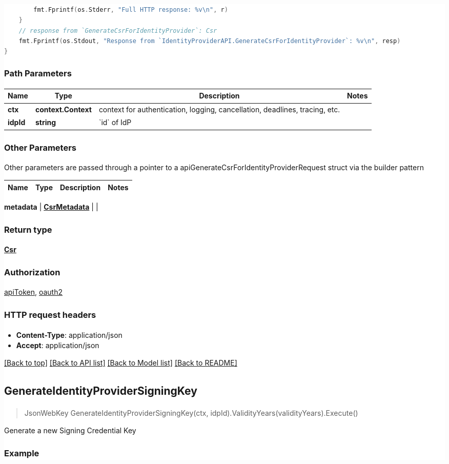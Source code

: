 ```go
		fmt.Fprintf(os.Stderr, "Full HTTP response: %v\n", r)
	}
	// response from `GenerateCsrForIdentityProvider`: Csr
	fmt.Fprintf(os.Stdout, "Response from `IdentityProviderAPI.GenerateCsrForIdentityProvider`: %v\n", resp)
}
```

### Path Parameters


Name | Type | Description  | Notes
------------- | ------------- | ------------- | -------------
**ctx** | **context.Context** | context for authentication, logging, cancellation, deadlines, tracing, etc.
**idpId** | **string** | &#x60;id&#x60; of IdP | 

### Other Parameters

Other parameters are passed through a pointer to a apiGenerateCsrForIdentityProviderRequest struct via the builder pattern


Name | Type | Description  | Notes
------------- | ------------- | ------------- | -------------

 **metadata** | [**CsrMetadata**](CsrMetadata.md) |  | 

### Return type

[**Csr**](Csr.md)

### Authorization

[apiToken](../README.md#apiToken), [oauth2](../README.md#oauth2)

### HTTP request headers

- **Content-Type**: application/json
- **Accept**: application/json

[[Back to top]](#) [[Back to API list]](../README.md#documentation-for-api-endpoints)
[[Back to Model list]](../README.md#documentation-for-models)
[[Back to README]](../README.md)


## GenerateIdentityProviderSigningKey

> JsonWebKey GenerateIdentityProviderSigningKey(ctx, idpId).ValidityYears(validityYears).Execute()

Generate a new Signing Credential Key



### Example
